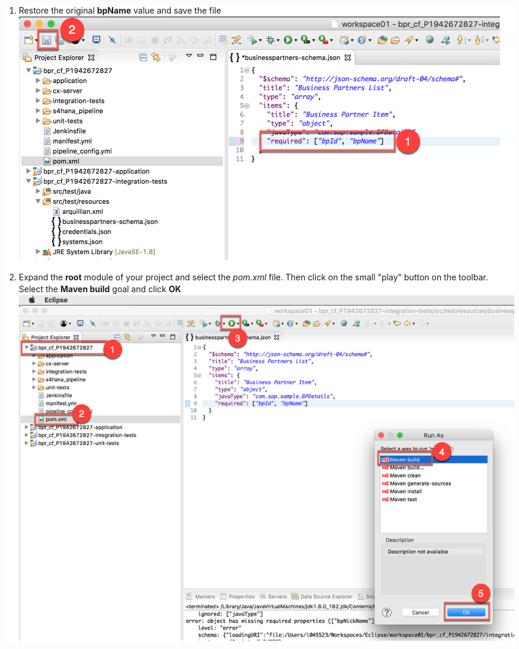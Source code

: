 1. Restore the original **bpName** value and save the file  
	![](images/59.png)

1. Expand the **root** module of your project and select the *pom.xml* file. Then click on the small "play" button on the toolbar. Select the **Maven build** goal and click **OK**  
	![](images/60.png)
